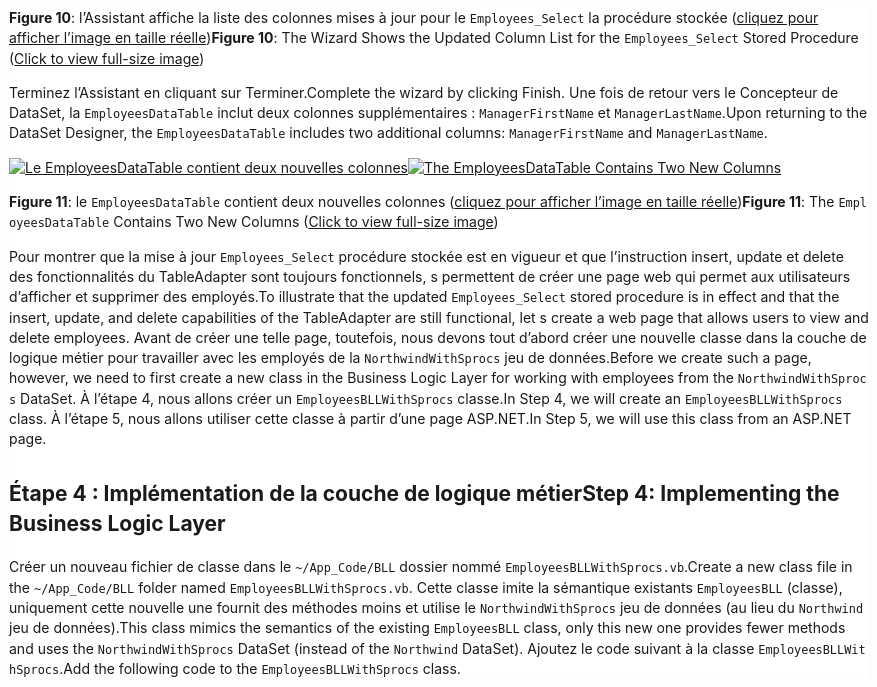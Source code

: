 <span data-ttu-id="8e542-235">**Figure 10**: l’Assistant affiche la liste des colonnes mises à jour pour le `Employees_Select` la procédure stockée ([cliquez pour afficher l’image en taille réelle](updating-the-tableadapter-to-use-joins-vb/_static/image26.png))</span><span class="sxs-lookup"><span data-stu-id="8e542-235">**Figure 10**: The Wizard Shows the Updated Column List for the `Employees_Select` Stored Procedure ([Click to view full-size image](updating-the-tableadapter-to-use-joins-vb/_static/image26.png))</span></span>


<span data-ttu-id="8e542-236">Terminez l’Assistant en cliquant sur Terminer.</span><span class="sxs-lookup"><span data-stu-id="8e542-236">Complete the wizard by clicking Finish.</span></span> <span data-ttu-id="8e542-237">Une fois de retour vers le Concepteur de DataSet, la `EmployeesDataTable` inclut deux colonnes supplémentaires : `ManagerFirstName` et `ManagerLastName`.</span><span class="sxs-lookup"><span data-stu-id="8e542-237">Upon returning to the DataSet Designer, the `EmployeesDataTable` includes two additional columns: `ManagerFirstName` and `ManagerLastName`.</span></span>


<span data-ttu-id="8e542-238">[![Le EmployeesDataTable contient deux nouvelles colonnes](updating-the-tableadapter-to-use-joins-vb/_static/image28.png)](updating-the-tableadapter-to-use-joins-vb/_static/image27.png)</span><span class="sxs-lookup"><span data-stu-id="8e542-238">[![The EmployeesDataTable Contains Two New Columns](updating-the-tableadapter-to-use-joins-vb/_static/image28.png)](updating-the-tableadapter-to-use-joins-vb/_static/image27.png)</span></span>

<span data-ttu-id="8e542-239">**Figure 11**: le `EmployeesDataTable` contient deux nouvelles colonnes ([cliquez pour afficher l’image en taille réelle](updating-the-tableadapter-to-use-joins-vb/_static/image29.png))</span><span class="sxs-lookup"><span data-stu-id="8e542-239">**Figure 11**: The `EmployeesDataTable` Contains Two New Columns ([Click to view full-size image](updating-the-tableadapter-to-use-joins-vb/_static/image29.png))</span></span>


<span data-ttu-id="8e542-240">Pour montrer que la mise à jour `Employees_Select` procédure stockée est en vigueur et que l’instruction insert, update et delete des fonctionnalités du TableAdapter sont toujours fonctionnels, s permettent de créer une page web qui permet aux utilisateurs d’afficher et supprimer des employés.</span><span class="sxs-lookup"><span data-stu-id="8e542-240">To illustrate that the updated `Employees_Select` stored procedure is in effect and that the insert, update, and delete capabilities of the TableAdapter are still functional, let s create a web page that allows users to view and delete employees.</span></span> <span data-ttu-id="8e542-241">Avant de créer une telle page, toutefois, nous devons tout d’abord créer une nouvelle classe dans la couche de logique métier pour travailler avec les employés de la `NorthwindWithSprocs` jeu de données.</span><span class="sxs-lookup"><span data-stu-id="8e542-241">Before we create such a page, however, we need to first create a new class in the Business Logic Layer for working with employees from the `NorthwindWithSprocs` DataSet.</span></span> <span data-ttu-id="8e542-242">À l’étape 4, nous allons créer un `EmployeesBLLWithSprocs` classe.</span><span class="sxs-lookup"><span data-stu-id="8e542-242">In Step 4, we will create an `EmployeesBLLWithSprocs` class.</span></span> <span data-ttu-id="8e542-243">À l’étape 5, nous allons utiliser cette classe à partir d’une page ASP.NET.</span><span class="sxs-lookup"><span data-stu-id="8e542-243">In Step 5, we will use this class from an ASP.NET page.</span></span>

## <a name="step-4-implementing-the-business-logic-layer"></a><span data-ttu-id="8e542-244">Étape 4 : Implémentation de la couche de logique métier</span><span class="sxs-lookup"><span data-stu-id="8e542-244">Step 4: Implementing the Business Logic Layer</span></span>

<span data-ttu-id="8e542-245">Créer un nouveau fichier de classe dans le `~/App_Code/BLL` dossier nommé `EmployeesBLLWithSprocs.vb`.</span><span class="sxs-lookup"><span data-stu-id="8e542-245">Create a new class file in the `~/App_Code/BLL` folder named `EmployeesBLLWithSprocs.vb`.</span></span> <span data-ttu-id="8e542-246">Cette classe imite la sémantique existants `EmployeesBLL` (classe), uniquement cette nouvelle une fournit des méthodes moins et utilise le `NorthwindWithSprocs` jeu de données (au lieu du `Northwind` jeu de données).</span><span class="sxs-lookup"><span data-stu-id="8e542-246">This class mimics the semantics of the existing `EmployeesBLL` class, only this new one provides fewer methods and uses the `NorthwindWithSprocs` DataSet (instead of the `Northwind` DataSet).</span></span> <span data-ttu-id="8e542-247">Ajoutez le code suivant à la classe `EmployeesBLLWithSprocs`.</span><span class="sxs-lookup"><span data-stu-id="8e542-247">Add the following code to the `EmployeesBLLWithSprocs` class.</span></span>
